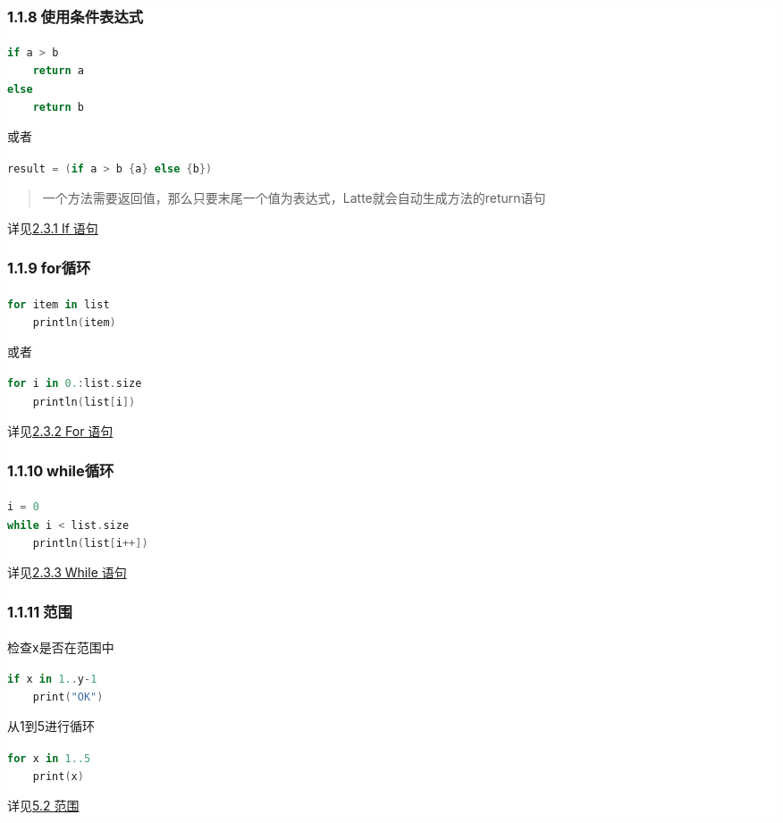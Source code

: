 <h3 id="p1-1-8">1.1.8 使用条件表达式</h3>

```python
if a > b
    return a
else
    return b
```

或者

```kotlin
result = (if a > b {a} else {b})
```

>一个方法需要返回值，那么只要末尾一个值为表达式，Latte就会自动生成方法的return语句

详见[2.3.1 If 语句](#p2-3-1)

<h3 id="p1-1-9">1.1.9 for循环</h3>

```swift
for item in list
    println(item)
```

或者

```swift
for i in 0.:list.size
    println(list[i])
```

详见[2.3.2 For 语句](#p2-3-2)

<h3 id="p-1-1-10">1.1.10 while循环</h3>

```swift
i = 0
while i < list.size
    println(list[i++])
```

详见[2.3.3 While 语句](#p2-3-3)

<h3 id="p-1-1-11">1.1.11 范围</h3>

检查x是否在范围中

```kotlin
if x in 1..y-1
    print("OK")
```

从1到5进行循环

```swift
for x in 1..5
    print(x)
```

详见[5.2 范围](#p5-2)
